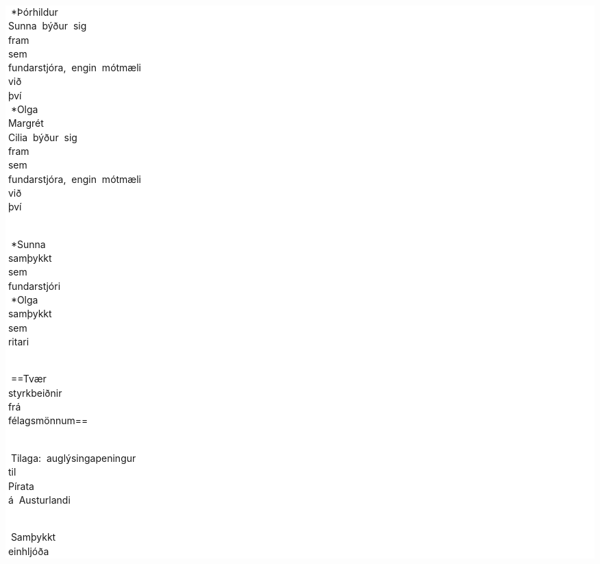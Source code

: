 	
  
*Þórhildur	
  Sunna	
  býður	
  sig	
  fram	
  sem	
  fundarstjóra,	
  engin	
  mótmæli	
  við	
  því	
  
*Olga	
  Margrét	
  Cilia	
  býður	
  sig	
  fram	
  sem	
  fundarstjóra,	
  engin	
  mótmæli	
  við	
  því	
  
	
  
*Sunna	
  samþykkt	
  sem	
  fundarstjóri	
  
*Olga	
  samþykkt	
  sem	
  ritari	
  
	
  
==Tvær	
  styrkbeiðnir	
  frá	
  félagsmönnum==	
  
	
  
Tilaga:	
  auglýsingapeningur	
  til	
  Pírata	
  á	
  Austurlandi	
  
	
  
Samþykkt	
  einhljóða	
  